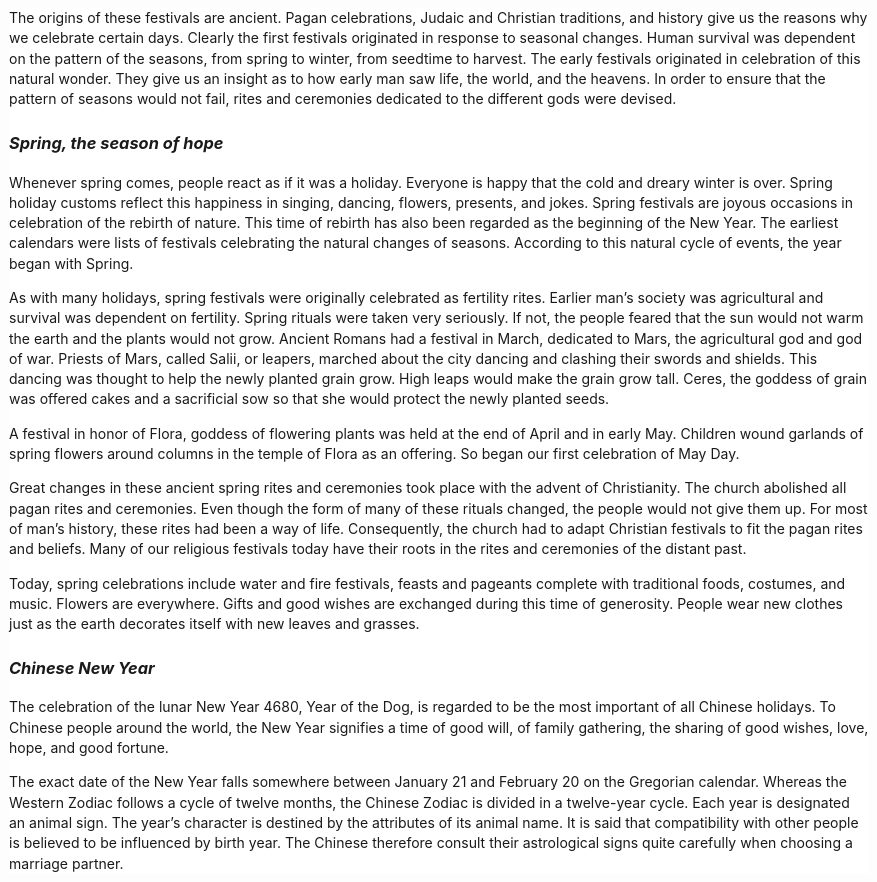   The origins of these festivals are ancient. Pagan celebrations, Judaic and Christian traditions, and history give us the reasons why we celebrate certain days. Clearly the first festivals originated in response to seasonal changes. Human survival was dependent on the pattern of the seasons, from spring to winter, from seedtime to harvest. The early festivals originated in celebration of this natural wonder. They give us an insight as to how early man saw life, the world, and the heavens. In order to ensure that the pattern of seasons would not fail, rites and ceremonies dedicated to the different gods were devised.
 </p>
<h3>
  <i>
   Spring, the season of hope
  </i>
 </h3>
 Whenever spring comes, people react as if it was a holiday. Everyone is happy that the cold and dreary winter is over. Spring holiday customs reflect this happiness in singing, dancing, flowers, presents, and jokes. Spring festivals are joyous occasions in celebration of the rebirth of nature. This time of rebirth has also been regarded as the beginning of the New Year. The earliest calendars were lists of festivals celebrating the natural changes of seasons. According to this natural cycle of events, the year began with Spring.
 <p>
  As with many holidays, spring festivals were originally celebrated as fertility rites. Earlier man’s society was agricultural and survival was dependent on fertility. Spring rituals were taken very seriously. If not, the people feared that the sun would not warm the earth and the plants would not grow. Ancient Romans had a festival in March, dedicated to Mars, the agricultural god and god of war. Priests of Mars, called Salii, or leapers, marched about the city dancing and clashing their swords and shields. This dancing was thought to help the newly planted grain grow. High leaps would make the grain grow tall. Ceres, the goddess of grain was offered cakes and a sacrificial sow so that she would protect the newly planted seeds.
 </p>
 <p>
  A festival in honor of Flora, goddess of flowering plants was held at the end of April and in early May. Children wound garlands of spring flowers around columns in the temple of Flora as an offering. So began our first celebration of May Day.
 </p>
 <p>
  Great changes in these ancient spring rites and ceremonies took place with the advent of Christianity. The church abolished all pagan rites and ceremonies. Even though the form of many of these rituals changed, the people would not give them up. For most of man’s history, these rites had been a way of life. Consequently, the church had to adapt Christian festivals to fit the pagan rites and beliefs. Many of our religious festivals today have their roots in the rites and ceremonies of the distant past.
 </p>
 <p>
  Today, spring celebrations include water and fire festivals, feasts and pageants complete with traditional foods, costumes, and music. Flowers are everywhere. Gifts and good wishes are exchanged during this time of generosity. People wear new clothes just as the earth decorates itself with new leaves and grasses.
 </p>
<h3>
  <i>
   Chinese New Year
  </i>
 </h3>
 The celebration of the lunar New Year 4680, Year of the Dog, is regarded to be the most important of all Chinese holidays. To Chinese people around the world, the New Year signifies a time of good will, of family gathering, the sharing of good wishes, love, hope, and good fortune.
 <p>
  The exact date of the New Year falls somewhere between January 21 and February 20 on the Gregorian calendar. Whereas the Western Zodiac follows a cycle of twelve months, the Chinese Zodiac is divided in a twelve-year cycle. Each year is designated an animal sign. The year’s character is destined by the attributes of its animal name. It is said that compatibility with other people is believed to be influenced by birth year. The Chinese therefore consult their astrological signs quite carefully when choosing a marriage partner.
 </p>